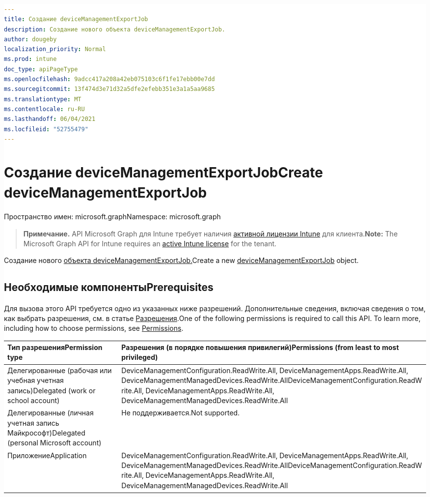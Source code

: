 ```yaml
---
title: Создание deviceManagementExportJob
description: Создание нового объекта deviceManagementExportJob.
author: dougeby
localization_priority: Normal
ms.prod: intune
doc_type: apiPageType
ms.openlocfilehash: 9adcc417a208a42eb075103c6f1fe17ebb00e7dd
ms.sourcegitcommit: 13f474d3e71d32a5dfe2efebb351e3a1a5aa9685
ms.translationtype: MT
ms.contentlocale: ru-RU
ms.lasthandoff: 06/04/2021
ms.locfileid: "52755479"
---
```

# <a name="create-devicemanagementexportjob"></a><span data-ttu-id="086b8-103">Создание deviceManagementExportJob</span><span class="sxs-lookup"><span data-stu-id="086b8-103">Create deviceManagementExportJob</span></span>

<span data-ttu-id="086b8-104">Пространство имен: microsoft.graph</span><span class="sxs-lookup"><span data-stu-id="086b8-104">Namespace: microsoft.graph</span></span>

> <span data-ttu-id="086b8-105">**Примечание.** API Microsoft Graph для Intune требует наличия [активной лицензии Intune](https://go.microsoft.com/fwlink/?linkid=839381) для клиента.</span><span class="sxs-lookup"><span data-stu-id="086b8-105">**Note:** The Microsoft Graph API for Intune requires an [active Intune license](https://go.microsoft.com/fwlink/?linkid=839381) for the tenant.</span></span>

<span data-ttu-id="086b8-106">Создание нового [объекта deviceManagementExportJob.](../resources/intune-reporting-devicemanagementexportjob.md)</span><span class="sxs-lookup"><span data-stu-id="086b8-106">Create a new [deviceManagementExportJob](../resources/intune-reporting-devicemanagementexportjob.md) object.</span></span>

## <a name="prerequisites"></a><span data-ttu-id="086b8-107">Необходимые компоненты</span><span class="sxs-lookup"><span data-stu-id="086b8-107">Prerequisites</span></span>
<span data-ttu-id="086b8-p101">Для вызова этого API требуется одно из указанных ниже разрешений. Дополнительные сведения, включая сведения о том, как выбрать разрешения, см. в статье [Разрешения](/graph/permissions-reference).</span><span class="sxs-lookup"><span data-stu-id="086b8-p101">One of the following permissions is required to call this API. To learn more, including how to choose permissions, see [Permissions](/graph/permissions-reference).</span></span>

|<span data-ttu-id="086b8-110">Тип разрешения</span><span class="sxs-lookup"><span data-stu-id="086b8-110">Permission type</span></span>|<span data-ttu-id="086b8-111">Разрешения (в порядке повышения привилегий)</span><span class="sxs-lookup"><span data-stu-id="086b8-111">Permissions (from least to most privileged)</span></span>|
|:---|:---|
|<span data-ttu-id="086b8-112">Делегированные (рабочая или учебная учетная запись)</span><span class="sxs-lookup"><span data-stu-id="086b8-112">Delegated (work or school account)</span></span>|<span data-ttu-id="086b8-113">DeviceManagementConfiguration.ReadWrite.All, DeviceManagementApps.ReadWrite.All, DeviceManagementManagedDevices.ReadWrite.All</span><span class="sxs-lookup"><span data-stu-id="086b8-113">DeviceManagementConfiguration.ReadWrite.All, DeviceManagementApps.ReadWrite.All, DeviceManagementManagedDevices.ReadWrite.All</span></span>|
|<span data-ttu-id="086b8-114">Делегированные (личная учетная запись Майкрософт)</span><span class="sxs-lookup"><span data-stu-id="086b8-114">Delegated (personal Microsoft account)</span></span>|<span data-ttu-id="086b8-115">Не поддерживается.</span><span class="sxs-lookup"><span data-stu-id="086b8-115">Not supported.</span></span>|
|<span data-ttu-id="086b8-116">Приложение</span><span class="sxs-lookup"><span data-stu-id="086b8-116">Application</span></span>|<span data-ttu-id="086b8-117">DeviceManagementConfiguration.ReadWrite.All, DeviceManagementApps.ReadWrite.All, DeviceManagementManagedDevices.ReadWrite.All</span><span class="sxs-lookup"><span data-stu-id="086b8-117">DeviceManagementConfiguration.ReadWrite.All, DeviceManagementApps.ReadWrite.All, DeviceManagementManagedDevices.ReadWrite.All</span></span>|
